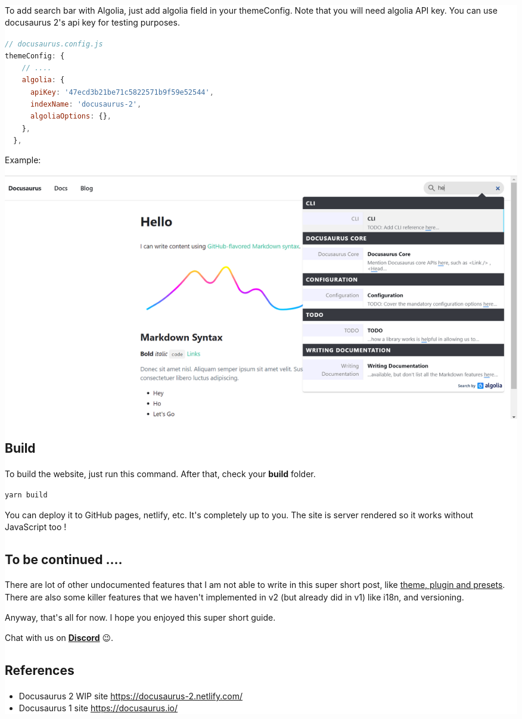To add search bar with Algolia, just add algolia field in your themeConfig. Note that you will need algolia API key. You can use docusaurus 2's api key for testing purposes.

```js
// docusaurus.config.js
themeConfig: {
    // ....
    algolia: {
      apiKey: '47ecd3b21be71c5822571b9f59e52544',
      indexName: 'docusaurus-2',
      algoliaOptions: {},
    },
  },
```

Example:

![search](/img/search.png)

## Build

To build the website, just run this command. After that, check your **build** folder.

```bash
yarn build
```

You can deploy it to GitHub pages, netlify, etc. It's completely up to you. The site is server rendered so it works without JavaScript too !

## To be continued ....

There are lot of other undocumented features that I am not able to write in this super short post, like [theme, plugin and presets](https://github.com/facebook/Docusaurus/issues/1438). There are also some killer features that we haven't implemented in v2 (but already did in v1) like i18n, and versioning. 

Anyway, that's all for now. I hope you enjoyed this super short guide.

Chat with us on [**Discord**](https://discordapp.com/invite/docusaurus) :wink:.

## References
- Docusaurus 2 WIP site https://docusaurus-2.netlify.com/
- Docusaurus 1 site https://docusaurus.io/
